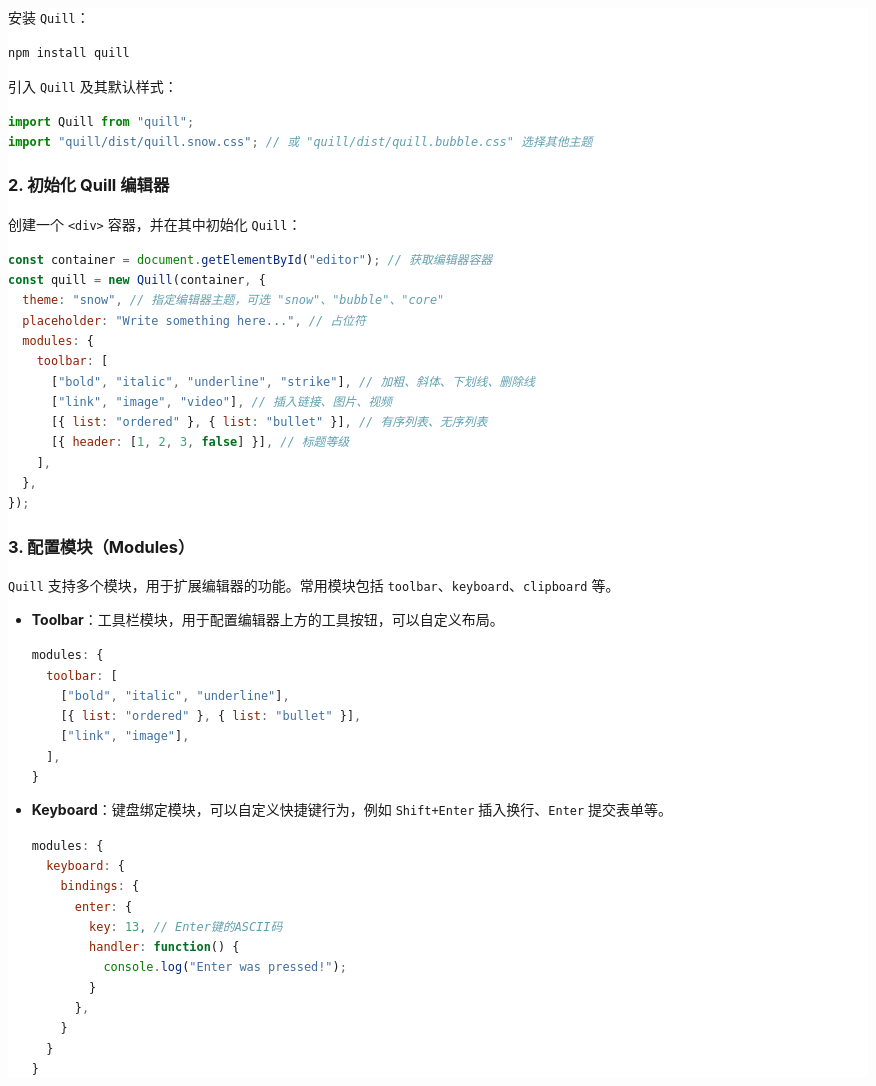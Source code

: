 安装 `Quill`：

```bash
npm install quill
```

引入 `Quill` 及其默认样式：

```javascript
import Quill from "quill";
import "quill/dist/quill.snow.css"; // 或 "quill/dist/quill.bubble.css" 选择其他主题
```

### 2. **初始化 Quill 编辑器**

创建一个 `<div>` 容器，并在其中初始化 `Quill`：

```javascript
const container = document.getElementById("editor"); // 获取编辑器容器
const quill = new Quill(container, {
  theme: "snow", // 指定编辑器主题，可选 "snow"、"bubble"、"core"
  placeholder: "Write something here...", // 占位符
  modules: {
    toolbar: [
      ["bold", "italic", "underline", "strike"], // 加粗、斜体、下划线、删除线
      ["link", "image", "video"], // 插入链接、图片、视频
      [{ list: "ordered" }, { list: "bullet" }], // 有序列表、无序列表
      [{ header: [1, 2, 3, false] }], // 标题等级
    ],
  },
});
```

### 3. **配置模块（Modules）**

`Quill` 支持多个模块，用于扩展编辑器的功能。常用模块包括 `toolbar`、`keyboard`、`clipboard` 等。

- **Toolbar**：工具栏模块，用于配置编辑器上方的工具按钮，可以自定义布局。
  
  ```javascript
  modules: {
    toolbar: [
      ["bold", "italic", "underline"],
      [{ list: "ordered" }, { list: "bullet" }],
      ["link", "image"],
    ],
  }
  ```

- **Keyboard**：键盘绑定模块，可以自定义快捷键行为，例如 `Shift+Enter` 插入换行、`Enter` 提交表单等。

  ```javascript
  modules: {
    keyboard: {
      bindings: {
        enter: {
          key: 13, // Enter键的ASCII码
          handler: function() {
            console.log("Enter was pressed!");
          }
        },
      }
    }
  }
  ```

